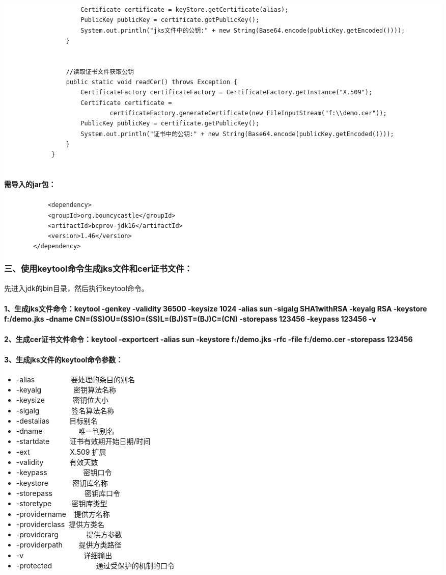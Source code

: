 ```
                     Certificate certificate = keyStore.getCertificate(alias);
                     PublicKey publicKey = certificate.getPublicKey();
                     System.out.println("jks文件中的公钥:" + new String(Base64.encode(publicKey.getEncoded())));
                 }
             
             
                 //读取证书文件获取公钥
                 public static void readCer() throws Exception {
                     CertificateFactory certificateFactory = CertificateFactory.getInstance("X.509");
                     Certificate certificate =
                             certificateFactory.generateCertificate(new FileInputStream("f:\\demo.cer"));
                     PublicKey publicKey = certificate.getPublicKey();
                     System.out.println("证书中的公钥:" + new String(Base64.encode(publicKey.getEncoded())));
                 }
             }
             
```

#### 需导入的jar包：

```
            <dependency>
            <groupId>org.bouncycastle</groupId>
            <artifactId>bcprov-jdk16</artifactId>
            <version>1.46</version>
        </dependency>

```

### 三、使用keytool命令生成jks文件和cer证书文件：

先进入jdk的bin目录，然后执行keytool命令。
#### 1、生成jks文件命令：keytool -genkey -validity 36500 -keysize 1024 -alias sun -sigalg SHA1withRSA -keyalg RSA -keystore f:/demo.jks -dname CN=(SS)OU=(SS)O=(SS)L=(BJ)ST=(BJ)C=(CN) -storepass 123456 -keypass 123456 -v
#### 2、生成cer证书文件命令：keytool -exportcert -alias sun -keystore f:/demo.jks -rfc -file f:/demo.cer -storepass 123456


#### 3、生成jks文件的keytool命令参数：
- -alias <alias>                  要处理的条目的别名
- -keyalg <keyalg>                密钥算法名称
- -keysize <keysize>              密钥位大小
- -sigalg <sigalg>                签名算法名称
- -destalias <destalias>          目标别名
- -dname <dname>                  唯一判别名
- -startdate <startdate>          证书有效期开始日期/时间
- -ext <value>                    X.509 扩展
- -validity <valDays>             有效天数
- -keypass <arg>                  密钥口令
- -keystore <keystore>            密钥库名称
- -storepass <arg>                密钥库口令
- -storetype <storetype>          密钥库类型
- -providername <providername>    提供方名称
- -providerclass <providerclass>  提供方类名
- -providerarg <arg>              提供方参数
- -providerpath <pathlist>        提供方类路径
- -v                              详细输出
- -protected                      通过受保护的机制的口令